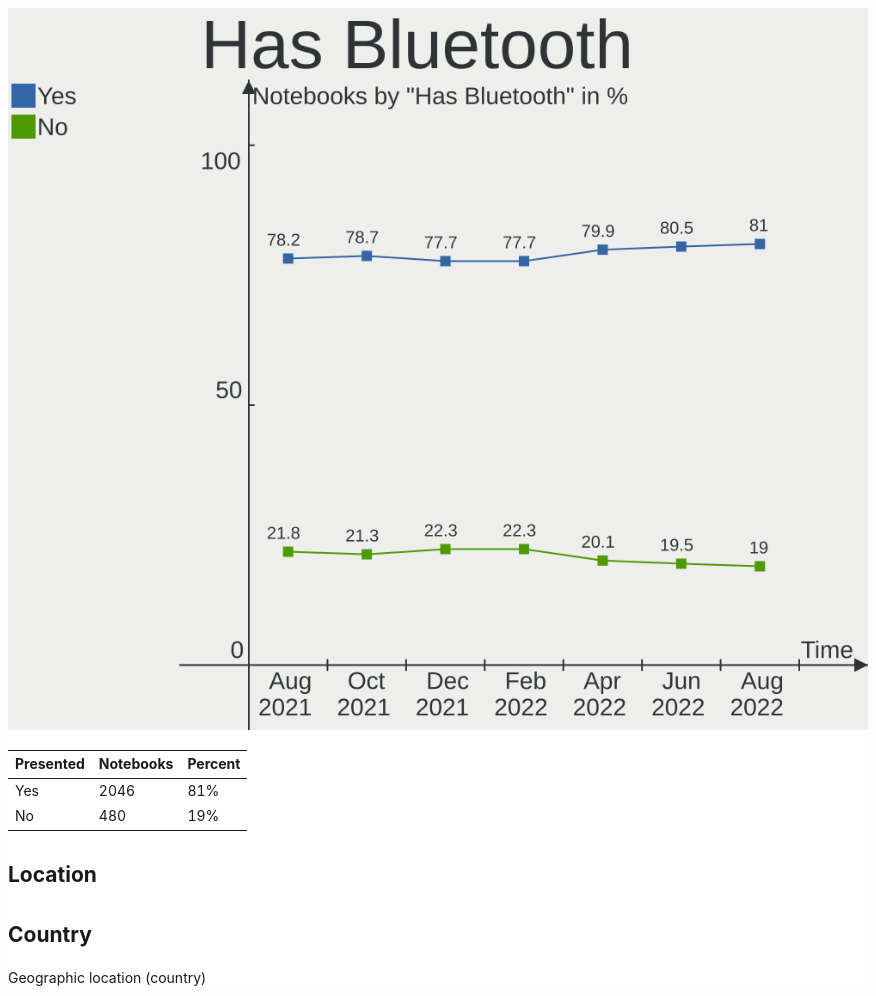 ![Has Bluetooth](./images/line_chart/node_has_bluetooth.svg)

| Presented | Notebooks | Percent |
|-----------|-----------|---------|
| Yes       | 2046      | 81%     |
| No        | 480       | 19%     |

Location
--------

Country
-------

Geographic location (country)

